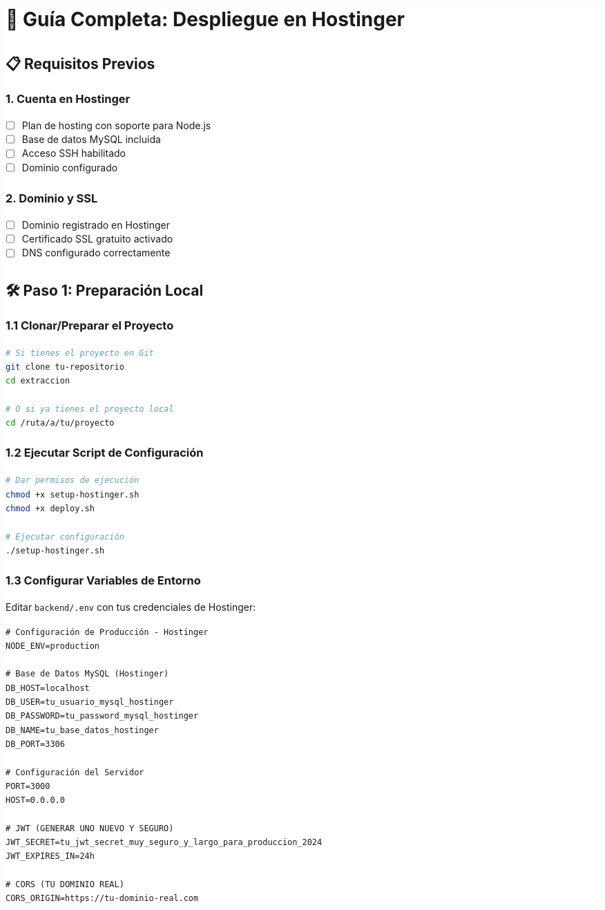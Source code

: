 # 🚀 Guía Completa: Despliegue en Hostinger

## 📋 Requisitos Previos

### 1. **Cuenta en Hostinger**
- [ ] Plan de hosting con soporte para Node.js
- [ ] Base de datos MySQL incluida
- [ ] Acceso SSH habilitado
- [ ] Dominio configurado

### 2. **Dominio y SSL**
- [ ] Dominio registrado en Hostinger
- [ ] Certificado SSL gratuito activado
- [ ] DNS configurado correctamente

## 🛠️ Paso 1: Preparación Local

### 1.1 **Clonar/Preparar el Proyecto**
```bash
# Si tienes el proyecto en Git
git clone tu-repositorio
cd extraccion

# O si ya tienes el proyecto local
cd /ruta/a/tu/proyecto
```

### 1.2 **Ejecutar Script de Configuración**
```bash
# Dar permisos de ejecución
chmod +x setup-hostinger.sh
chmod +x deploy.sh

# Ejecutar configuración
./setup-hostinger.sh
```

### 1.3 **Configurar Variables de Entorno**
Editar `backend/.env` con tus credenciales de Hostinger:

```env
# Configuración de Producción - Hostinger
NODE_ENV=production

# Base de Datos MySQL (Hostinger)
DB_HOST=localhost
DB_USER=tu_usuario_mysql_hostinger
DB_PASSWORD=tu_password_mysql_hostinger
DB_NAME=tu_base_datos_hostinger
DB_PORT=3306

# Configuración del Servidor
PORT=3000
HOST=0.0.0.0

# JWT (GENERAR UNO NUEVO Y SEGURO)
JWT_SECRET=tu_jwt_secret_muy_seguro_y_largo_para_produccion_2024
JWT_EXPIRES_IN=24h

# CORS (TU DOMINIO REAL)
CORS_ORIGIN=https://tu-dominio-real.com
```